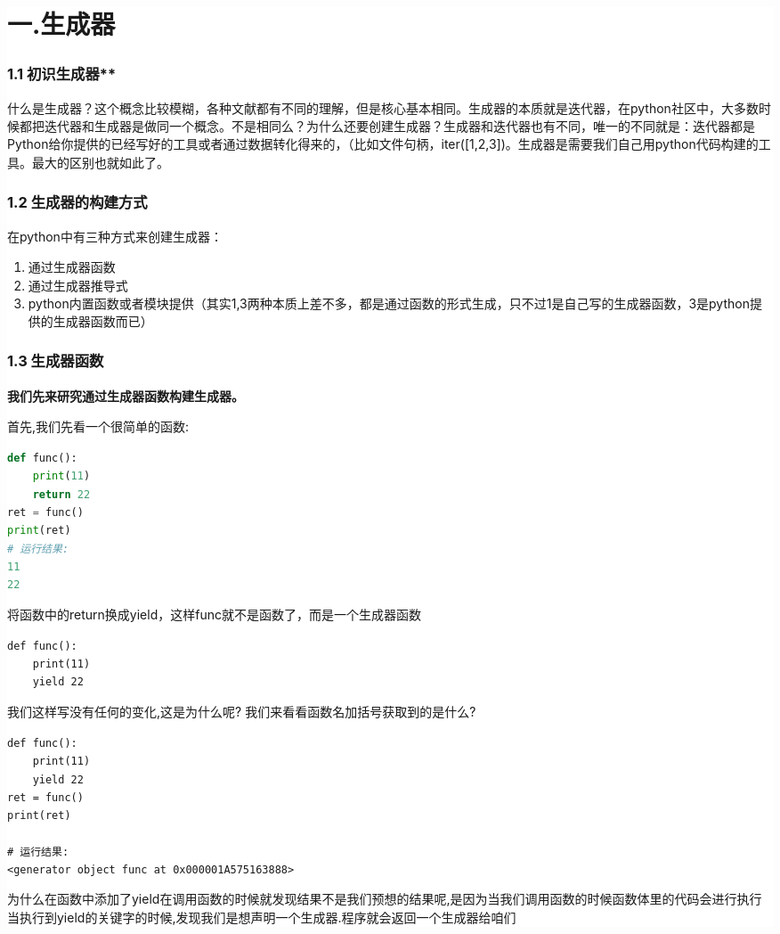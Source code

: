# 一.生成器

### 1.1 初识生成器**

什么是生成器？这个概念比较模糊，各种文献都有不同的理解，但是核心基本相同。生成器的本质就是迭代器，在python社区中，大多数时候都把迭代器和生成器是做同一个概念。不是相同么？为什么还要创建生成器？生成器和迭代器也有不同，唯一的不同就是：迭代器都是Python给你提供的已经写好的工具或者通过数据转化得来的，（比如文件句柄，iter([1,2,3])。生成器是需要我们自己用python代码构建的工具。最大的区别也就如此了。

### **1.2 生成器的构建方式**

在python中有三种方式来创建生成器：

1. 通过生成器函数
2. 通过生成器推导式
3. python内置函数或者模块提供（其实1,3两种本质上差不多，都是通过函数的形式生成，只不过1是自己写的生成器函数，3是python提供的生成器函数而已）

### **1.3 生成器函数**

**我们先来研究通过生成器函数构建生成器。**

首先,我们先看一个很简单的函数:

```python
def func():
    print(11)
    return 22
ret = func()
print(ret)
# 运行结果:
11
22
```

将函数中的return换成yield，这样func就不是函数了，而是一个生成器函数

```
def func():
    print(11)
    yield 22
```

我们这样写没有任何的变化,这是为什么呢? 我们来看看函数名加括号获取到的是什么?

```
def func():
    print(11)
    yield 22
ret = func()
print(ret)

# 运行结果:
<generator object func at 0x000001A575163888>
```

为什么在函数中添加了yield在调用函数的时候就发现结果不是我们预想的结果呢,是因为当我们调用函数的时候函数体里的代码会进行执行当执行到yield的关键字的时候,发现我们是想声明一个生成器.程序就会返回一个生成器给咱们
